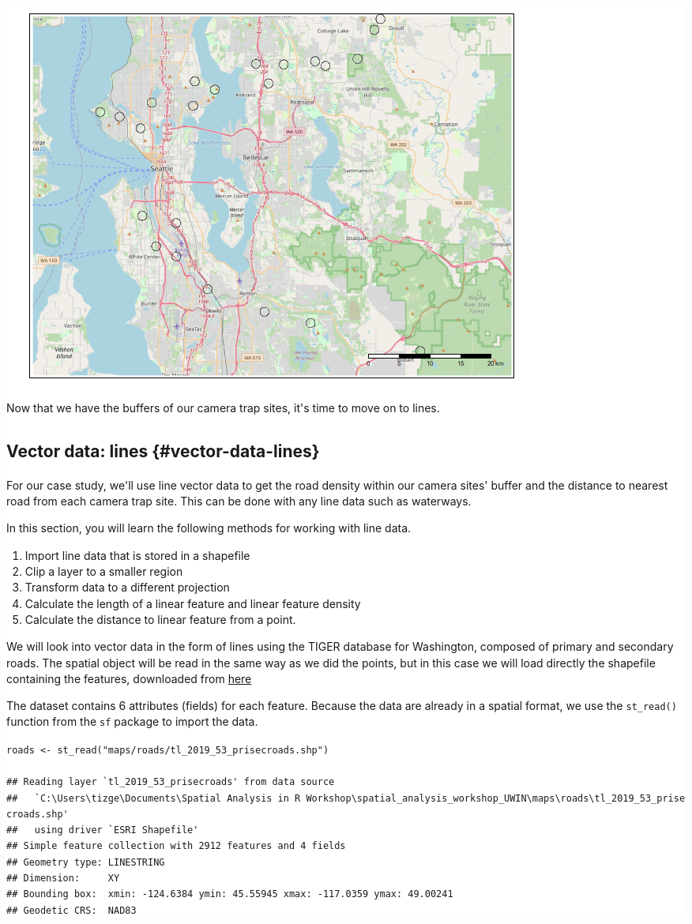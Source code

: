 ![](RMarkdown_files/figure-markdown_strict/unnamed-chunk-10-1.png)

Now that we have the buffers of our camera trap sites, it's time to move on to lines.

## Vector data: lines {#vector-data-lines}

For our case study, we'll use line vector data to get the road density within our camera sites' buffer and the distance to nearest road from each camera trap site. This can be done with any line data such as waterways.

In this section, you will learn the following methods for working with line data.

1.  Import line data that is stored in a shapefile
2.  Clip a layer to a smaller region
3.  Transform data to a different projection
4.  Calculate the length of a linear feature and linear feature density
5.  Calculate the distance to linear feature from a point.

We will look into vector data in the form of lines using the TIGER database for Washington, composed of primary and secondary roads. The spatial object will be read in the same way as we did the points, but in this case we will load directly the shapefile containing the features, downloaded from [here](https://catalog.data.gov/dataset/tiger-line-shapefile-2019-state-washington-primary-and-secondary-roads-state-based-shapefile)

The dataset contains 6 attributes (fields) for each feature. Because the data are already in a spatial format, we use the `st_read()` function from the `sf` package to import the data.

```         
roads <- st_read("maps/roads/tl_2019_53_prisecroads.shp")

## Reading layer `tl_2019_53_prisecroads' from data source 
##   `C:\Users\tizge\Documents\Spatial Analysis in R Workshop\spatial_analysis_workshop_UWIN\maps\roads\tl_2019_53_prisecroads.shp' 
##   using driver `ESRI Shapefile'
## Simple feature collection with 2912 features and 4 fields
## Geometry type: LINESTRING
## Dimension:     XY
## Bounding box:  xmin: -124.6384 ymin: 45.55945 xmax: -117.0359 ymax: 49.00241
## Geodetic CRS:  NAD83
```
